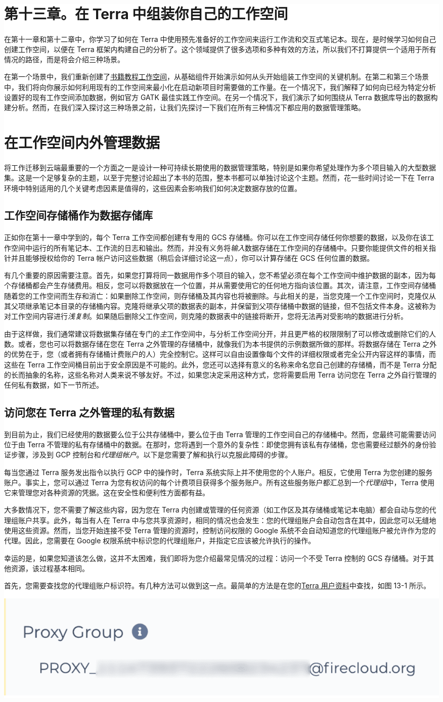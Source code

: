 # 第十三章。在 Terra 中组装你自己的工作空间

在第十一章和第十二章中，你学习了如何在 Terra 中使用预先准备好的工作空间来运行工作流和交互式笔记本。现在，是时候学习如何自己创建工作空间，以便在 Terra 框架内构建自己的分析了。这个领域提供了很多选项和多种有效的方法，所以我们不打算提供一个适用于所有情况的路径，而是将会介绍三种场景。

在第一个场景中，我们重新创建了[书籍教程工作空间](https://oreil.ly/n7oOr)，从基础组件开始演示如何从头开始组装工作空间的关键机制。在第二和第三个场景中，我们将向你展示如何利用现有的工作空间来最小化在启动新项目时需要做的工作量。在一个情况下，我们解释了如何向已经为特定分析设置好的现有工作空间添加数据，例如官方 GATK 最佳实践工作空间。在另一个情况下，我们演示了如何围绕从 Terra 数据库导出的数据构建分析。然而，在我们深入探讨这三种场景之前，让我们先探讨一下我们在所有三种情况下都应用的数据管理策略。

# 在工作空间内外管理数据

将工作迁移到云端最重要的一个方面之一是设计一种可持续长期使用的数据管理策略，特别是如果你希望处理作为多个项目输入的大型数据集。这是一个足够复杂的主题，以至于完整讨论超出了本书的范围，整本书都可以单独讨论这个主题。然而，花一些时间讨论一下在 Terra 环境中特别适用的几个关键考虑因素是值得的，这些因素会影响我们如何决定数据存放的位置。

## 工作空间存储桶作为数据存储库

正如你在第十一章中学到的，每个 Terra 工作空间都创建有专用的 GCS 存储桶。你可以在工作空间存储任何你想要的数据，以及你在该工作空间中运行的所有笔记本、工作流的日志和输出。然而，并没有义务将*输入*数据存储在工作空间的存储桶中。只要你能提供文件的相关指针并且能够授权给你的 Terra 帐户访问这些数据（稍后会详细讨论这一点），你可以计算存储在 GCS 任何位置的数据。

有几个重要的原因需要注意。首先，如果您打算将同一数据用作多个项目的输入，您不希望必须在每个工作空间中维护数据的副本，因为每个存储桶都会产生存储费用。相反，您可以将数据放在一个位置，并从需要使用它的任何地方指向该位置。其次，请注意，工作空间存储桶随着您的工作空间而生存和消亡：如果删除工作空间，则存储桶及其内容也将被删除。与此相关的是，当您克隆一个工作空间时，克隆仅从其父项继承笔记本目录的存储桶内容。克隆将继承父项的数据表的副本，并保留到父项存储桶中数据的链接，但不包括文件本身。这被称为对工作空间内容进行*浅复制*。如果随后删除父工作空间，则克隆的数据表中的链接将断开，您将无法再对受影响的数据进行分析。

由于这样做，我们通常建议将数据集存储在专门的*主*工作空间中，与分析工作空间分开，并且更严格的权限限制了可以修改或删除它们的人数。或者，您也可以将数据存储在您在 Terra 之外管理的存储桶中，就像我们为本书提供的示例数据所做的那样。将数据存储在 Terra 之外的优势在于，您（或者拥有存储桶计费账户的人）完全控制它。这样可以自由设置像每个文件的详细权限或者完全公开内容这样的事情，而这些在 Terra 工作空间桶目前出于安全原因是不可能的。此外，您还可以选择有意义的名称来命名您自己创建的存储桶，而不是 Terra 分配的长而抽象的名称，这些名称对人类来说不够友好。不过，如果您决定采用这种方式，您将需要启用 Terra 访问您在 Terra 之外自行管理的任何私有数据，如下一节所述。

## 访问您在 Terra 之外管理的私有数据

到目前为止，我们已经使用的数据要么位于公共存储桶中，要么位于由 Terra 管理的工作空间自己的存储桶中。然而，您最终可能需要访问位于由 Terra 不管理的私有存储桶中的数据。在那时，您将遇到一个意外的复杂性：即使您拥有该私有存储桶，您也需要经过额外的身份验证步骤，涉及到 GCP 控制台和*代理组帐户*。以下是您需要了解和执行以克服此障碍的步骤。

每当您通过 Terra 服务发出指令以执行 GCP 中的操作时，Terra 系统实际上并不使用您的个人账户。相反，它使用 Terra 为您创建的服务账户。事实上，您可以通过 Terra 为您有权访问的每个计费项目获得多个服务账户。所有这些服务账户都汇总到一个*代理组*中，Terra 使用它来管理您对各种资源的凭据。这在安全性和便利性方面都有益。

大多数情况下，您不需要了解这些内容，因为您在 Terra 内创建或管理的任何资源（如工作区及其存储桶或笔记本电脑）都会自动与您的代理组账户共享。此外，每当有人在 Terra 中与您共享资源时，相同的情况也会发生：您的代理组账户会自动包含在其中，因此您可以无缝地使用这些资源。然而，当您开始连接不受 Terra 管理的资源时，控制访问权限的 Google 系统不会自动知道您的代理组账户被允许作为您的代理。因此，您需要在 Google 权限系统中标识您的代理组账户，并指定它应该被允许执行的操作。

幸运的是，如果您知道该怎么做，这并不太困难，我们即将为您介绍最常见情况的过程：访问一个不受 Terra 控制的 GCS 存储桶。对于其他资源，该过程基本相同。

首先，您需要查找您的代理组账户标识符。有几种方法可以做到这一点。最简单的方法是在您的[Terra 用户资料](https://app.terra.bio/#profile)中查找，如图 13-1 所示。

![用户资料中显示的代理组标识符。](img/gitc_1301.png)
